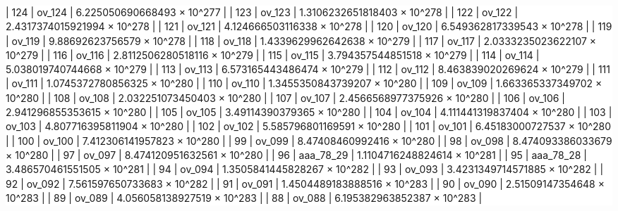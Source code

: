 | 124 | ov_124 | 6.225050690668493 × 10^277 |
| 123 | ov_123 | 1.3106232651818403 × 10^278 |
| 122 | ov_122 | 2.4317374015921994 × 10^278 |
| 121 | ov_121 | 4.124666503116338 × 10^278 |
| 120 | ov_120 | 6.549362817339543 × 10^278 |
| 119 | ov_119 | 9.88692623756579 × 10^278 |
| 118 | ov_118 | 1.4339629962642638 × 10^279 |
| 117 | ov_117 | 2.0333235023622107 × 10^279 |
| 116 | ov_116 | 2.8112506280518116 × 10^279 |
| 115 | ov_115 | 3.794357544851518 × 10^279 |
| 114 | ov_114 | 5.038019740744668 × 10^279 |
| 113 | ov_113 | 6.573165443486474 × 10^279 |
| 112 | ov_112 | 8.463839020269624 × 10^279 |
| 111 | ov_111 | 1.0745372780856325 × 10^280 |
| 110 | ov_110 | 1.3455350843739207 × 10^280 |
| 109 | ov_109 | 1.663365337349702 × 10^280 |
| 108 | ov_108 | 2.032251073450403 × 10^280 |
| 107 | ov_107 | 2.4566568977375926 × 10^280 |
| 106 | ov_106 | 2.941296855353615 × 10^280 |
| 105 | ov_105 | 3.49114390379365 × 10^280 |
| 104 | ov_104 | 4.111441319837404 × 10^280 |
| 103 | ov_103 | 4.807716395811904 × 10^280 |
| 102 | ov_102 | 5.585796801169591 × 10^280 |
| 101 | ov_101 | 6.45183000727537 × 10^280 |
| 100 | ov_100 | 7.412306141957823 × 10^280 |
| 99 | ov_099 | 8.47408460992416 × 10^280 |
| 98 | ov_098 | 8.474093386033679 × 10^280 |
| 97 | ov_097 | 8.474120951632561 × 10^280 |
| 96 | aaa_78_29 | 1.1104716248824614 × 10^281 |
| 95 | aaa_78_28 | 3.486570461551505 × 10^281 |
| 94 | ov_094 | 1.3505841445828267 × 10^282 |
| 93 | ov_093 | 3.4231349714571885 × 10^282 |
| 92 | ov_092 | 7.561597650733683 × 10^282 |
| 91 | ov_091 | 1.4504489183888516 × 10^283 |
| 90 | ov_090 | 2.51509147354648 × 10^283 |
| 89 | ov_089 | 4.056058138927519 × 10^283 |
| 88 | ov_088 | 6.195382963852387 × 10^283 |